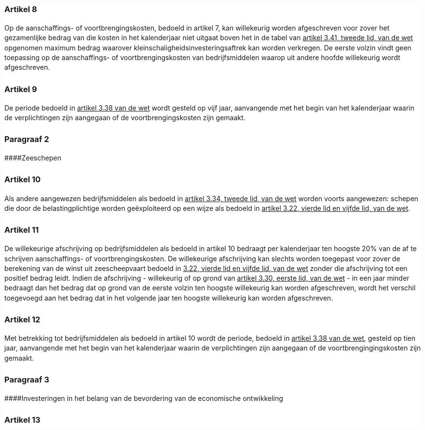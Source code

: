### Artikel  8  

Op de aanschaffings- of voortbrengingskosten, bedoeld in artikel 7, kan willekeurig worden afgeschreven voor zover het gezamenlijke bedrag van die kosten in het kalenderjaar niet uitgaat boven het in de tabel van [artikel 3.41, tweede lid, van de wet](../../../../../../wet/wet/inkomstenbelasting/2001/BWBR0011353/README.md) opgenomen maximum bedrag waarover kleinschaligheidsinvesteringsaftrek kan worden verkregen. De eerste volzin vindt geen toepassing op de aanschaffings- of voortbrengingskosten van bedrijfsmiddelen waarop uit andere hoofde willekeurig wordt afgeschreven.  

### Artikel  9  

De periode bedoeld in [artikel 3.38 van de wet](../../../../../../wet/wet/inkomstenbelasting/2001/BWBR0011353/README.md) wordt gesteld op vijf jaar, aanvangende met het begin van het kalenderjaar waarin de verplichtingen zijn aangegaan of de voortbrengingskosten zijn gemaakt.  

### Paragraaf  2  

####Zeeschepen

### Artikel  10  

Als andere aangewezen bedrijfsmiddelen als bedoeld in [artikel 3.34, tweede lid, van de wet](../../../../../../wet/wet/inkomstenbelasting/2001/BWBR0011353/README.md) worden voorts aangewezen: schepen die door de belastingplichtige worden geëxploiteerd op een wijze als bedoeld in [artikel 3.22, vierde lid en vijfde lid, van de wet](../../../../../../wet/wet/inkomstenbelasting/2001/BWBR0011353/README.md).  

### Artikel  11  

De willekeurige afschrijving op bedrijfsmiddelen als bedoeld in artikel 10 bedraagt per kalenderjaar ten hoogste 20% van de af te schrijven aanschaffings- of voortbrengingskosten. De willekeurige afschrijving kan slechts worden toegepast voor zover de berekening van de winst uit zeescheepvaart bedoeld in [3.22, vierde lid en vijfde lid, van de wet](../../../../../../wet/wet/inkomstenbelasting/2001/BWBR0011353/README.md) zonder die afschrijving tot een positief bedrag leidt. Indien de afschrijving - willekeurig of op grond van [artikel 3.30, eerste lid, van de wet](../../../../../../wet/wet/inkomstenbelasting/2001/BWBR0011353/README.md) - in een jaar minder bedraagt dan het bedrag dat op grond van de eerste volzin ten hoogste willekeurig kan worden afgeschreven, wordt het verschil toegevoegd aan het bedrag dat in het volgende jaar ten hoogste willekeurig kan worden afgeschreven.  

### Artikel  12  

Met betrekking tot bedrijfsmiddelen als bedoeld in artikel 10 wordt de periode, bedoeld in [artikel 3.38 van de wet](../../../../../../wet/wet/inkomstenbelasting/2001/BWBR0011353/README.md), gesteld op tien jaar, aanvangende met het begin van het kalenderjaar waarin de verplichtingen zijn aangegaan of de voortbrengingingskosten zijn gemaakt.  

### Paragraaf  3  

####Investeringen in het belang van de bevordering van de economische ontwikkeling

### Artikel  13  
